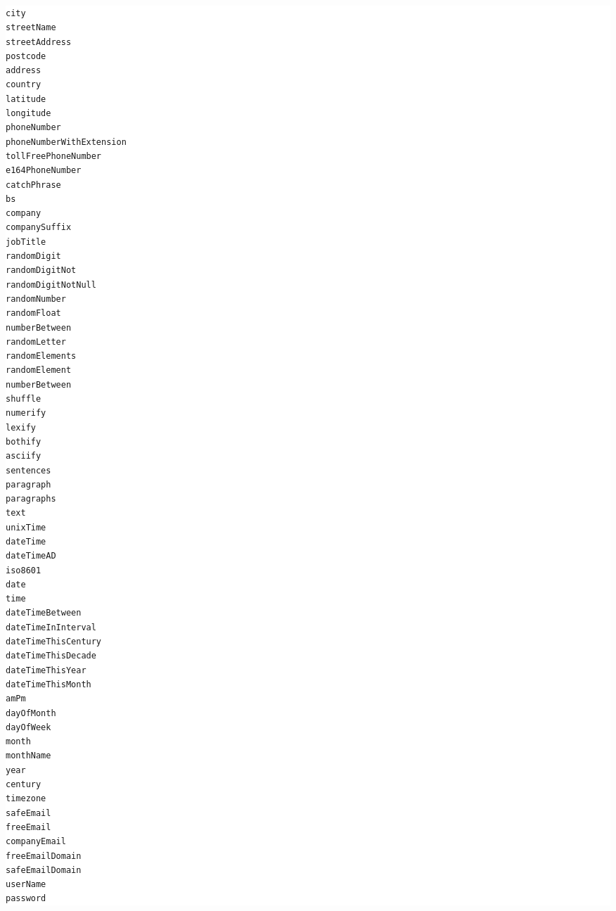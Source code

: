 ```
city
streetName
streetAddress
postcode
address
country
latitude
longitude
phoneNumber
phoneNumberWithExtension
tollFreePhoneNumber
e164PhoneNumber
catchPhrase
bs
company
companySuffix
jobTitle
randomDigit
randomDigitNot
randomDigitNotNull
randomNumber
randomFloat
numberBetween
randomLetter
randomElements
randomElement
numberBetween
shuffle
numerify
lexify
bothify
asciify
sentences
paragraph
paragraphs
text
unixTime
dateTime
dateTimeAD
iso8601
date
time
dateTimeBetween
dateTimeInInterval
dateTimeThisCentury
dateTimeThisDecade
dateTimeThisYear
dateTimeThisMonth
amPm
dayOfMonth
dayOfWeek
month
monthName
year
century
timezone
safeEmail
freeEmail
companyEmail
freeEmailDomain
safeEmailDomain
userName
password
```